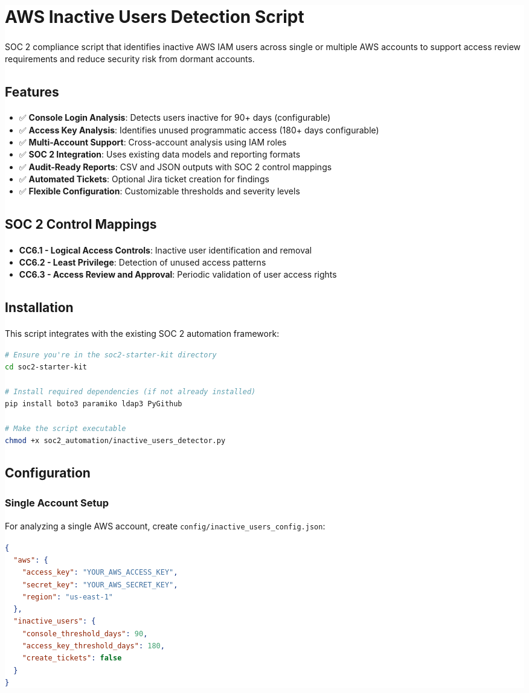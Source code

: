 # AWS Inactive Users Detection Script

SOC 2 compliance script that identifies inactive AWS IAM users across single or multiple AWS accounts to support access review requirements and reduce security risk from dormant accounts.

## Features

- ✅ **Console Login Analysis**: Detects users inactive for 90+ days (configurable)
- ✅ **Access Key Analysis**: Identifies unused programmatic access (180+ days configurable)
- ✅ **Multi-Account Support**: Cross-account analysis using IAM roles
- ✅ **SOC 2 Integration**: Uses existing data models and reporting formats
- ✅ **Audit-Ready Reports**: CSV and JSON outputs with SOC 2 control mappings
- ✅ **Automated Tickets**: Optional Jira ticket creation for findings
- ✅ **Flexible Configuration**: Customizable thresholds and severity levels

## SOC 2 Control Mappings

- **CC6.1 - Logical Access Controls**: Inactive user identification and removal
- **CC6.2 - Least Privilege**: Detection of unused access patterns  
- **CC6.3 - Access Review and Approval**: Periodic validation of user access rights

## Installation

This script integrates with the existing SOC 2 automation framework:

```bash
# Ensure you're in the soc2-starter-kit directory
cd soc2-starter-kit

# Install required dependencies (if not already installed)
pip install boto3 paramiko ldap3 PyGithub

# Make the script executable
chmod +x soc2_automation/inactive_users_detector.py
```

## Configuration

### Single Account Setup

For analyzing a single AWS account, create `config/inactive_users_config.json`:

```json
{
  "aws": {
    "access_key": "YOUR_AWS_ACCESS_KEY",
    "secret_key": "YOUR_AWS_SECRET_KEY",
    "region": "us-east-1"
  },
  "inactive_users": {
    "console_threshold_days": 90,
    "access_key_threshold_days": 180,
    "create_tickets": false
  }
}
```
